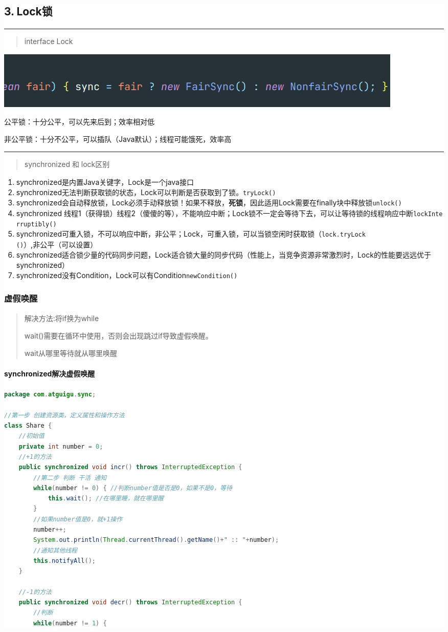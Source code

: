 



## 3. Lock锁

---

> interface Lock

![1635047188588](images/1635047188588.png)

公平锁：十分公平，可以先来后到；效率相对低

非公平锁：十分不公平，可以插队（Java默认）；线程可能饿死，效率高

---

> synchronized 和 lock区别

1. synchronized是内置Java关键字，Lock是一个java接口
2. synchronized无法判断获取锁的状态，Lock可以判断是否获取到了锁。`tryLock()`
3. synchronized会自动释放锁，Lock必须手动释放锁！如果不释放，**死锁**，因此适用Lock需要在finally块中释放锁`unlock()`
4. synchronized 线程1（获得锁）线程2（傻傻的等），不能响应中断；Lock锁不一定会等待下去，可以让等待锁的线程响应中断`lockInterruptibly()`
5. synchronized可重入锁，不可以响应中断，非公平；Lock，可重入锁，可以当锁空闲时获取锁（`lock.tryLock()`）,非公平（可以设置）
6. synchronized适合锁少量的代码同步问题，Lock适合锁大量的同步代码（性能上，当竞争资源非常激烈时，Lock的性能要远远优于synchronized）
7. synchronized没有Condition，Lock可以有Condition`newCondition()`

### 虚假唤醒

> 解决方法:将if换为while
>
> wait()需要在循环中使用，否则会出现跳过if导致虚假唤醒。
>
> wait从哪里等待就从哪里唤醒

#### synchronized解决虚假唤醒

```java
package com.atguigu.sync;

//第一步 创建资源类，定义属性和操作方法
class Share {
    //初始值
    private int number = 0;
    //+1的方法
    public synchronized void incr() throws InterruptedException {
        //第二步 判断 干活 通知
        while(number != 0) { //判断number值是否是0，如果不是0，等待
            this.wait(); //在哪里睡，就在哪里醒
        }
        //如果number值是0，就+1操作
        number++;
        System.out.println(Thread.currentThread().getName()+" :: "+number);
        //通知其他线程
        this.notifyAll();
    }

    //-1的方法
    public synchronized void decr() throws InterruptedException {
        //判断
        while(number != 1) {
```